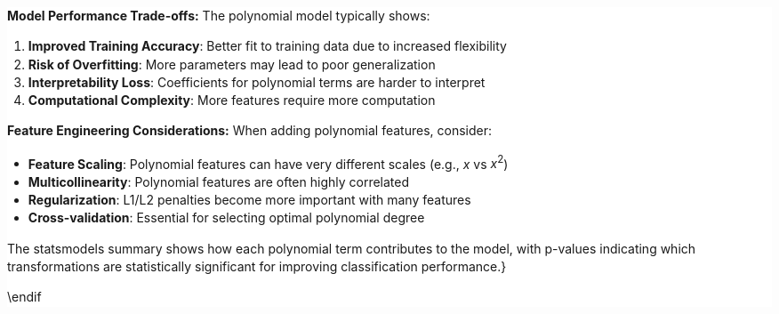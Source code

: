 **Model Performance Trade-offs:**
The polynomial model typically shows:
1. **Improved Training Accuracy**: Better fit to training data due to increased flexibility
2. **Risk of Overfitting**: More parameters may lead to poor generalization
3. **Interpretability Loss**: Coefficients for polynomial terms are harder to interpret
4. **Computational Complexity**: More features require more computation

**Feature Engineering Considerations:**
When adding polynomial features, consider:
- **Feature Scaling**: Polynomial features can have very different scales (e.g., $x$ vs $x^2$)
- **Multicollinearity**: Polynomial features are often highly correlated
- **Regularization**: L1/L2 penalties become more important with many features
- **Cross-validation**: Essential for selecting optimal polynomial degree

The statsmodels summary shows how each polynomial term contributes to the model, with p-values indicating which transformations are statistically significant for improving classification performance.}

\endif
